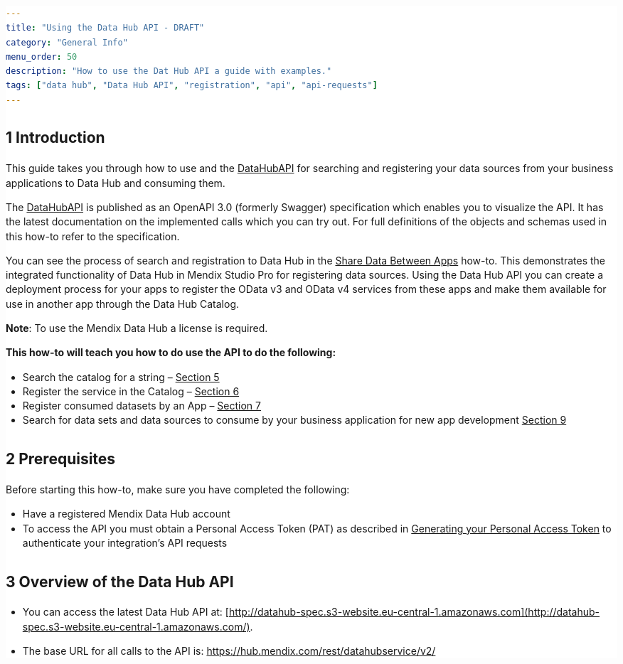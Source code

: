 ```yaml
---
title: "Using the Data Hub API - DRAFT"
category: "General Info"
menu_order: 50
description: "How to use the Dat Hub API a guide with examples."
tags: ["data hub", "Data Hub API", "registration", "api", "api-requests"]
---
```



## 1 Introduction

This guide takes you through how to use and the [DataHubAPI](http://datahub-spec.s3-website.eu-central-1.amazonaws.com/) for searching and registering your data sources from your business applications to Data Hub and consuming them. 

The [DataHubAPI](http://datahub-spec.s3-website.eu-central-1.amazonaws.com/) is published as an OpenAPI 3.0 (formerly Swagger) specification which enables you to visualize the API. It has the latest documentation on the implemented calls which you can try out.  For full definitions of the objects and schemas used in this how-to refer to the specification.

You can see the process of search and registration to Data Hub in the [Share Data Between Apps](/data-hub/share-data) how-to. This demonstrates the integrated functionality of Data Hub in Mendix Studio Pro for registering data sources. Using the Data Hub API you can create a deployment process for your apps to register the OData v3 and OData v4 services from these apps and make them available for use in another app through the Data Hub Catalog. 

**Note**: To use the Mendix Data Hub a license is required.

**This how-to will teach you how to do use the API to do the following:**

- Search the catalog for a string – [Section 5](#api-search)
- Register the service in the Catalog –  [Section 6](#api-search)
- Register consumed datasets by an App – [Section 7](#consumed-ep)
- Search for data sets and data sources to consume by your business application for new app development [Section 9](#consume-data)

## 2 Prerequisites

Before starting this how-to, make sure you have completed the following:

- Have a registered Mendix Data Hub account
- To access the API you must obtain a Personal Access Token (PAT) as described in [Generating your Personal Access Token](/apidocs-mxsdk/apidocs/data-hub-apis#generatepat) to authenticate your integration’s API requests

## 3 Overview of the Data Hub API

- You can access the latest Data Hub API at: [http://datahub-spec.s3-website.eu-central-1.amazonaws.com](http://datahub-spec.s3-website.eu-central-1.amazonaws.com/).

- The base URL for all calls to the API is: https://hub.mendix.com/rest/datahubservice/v2/
